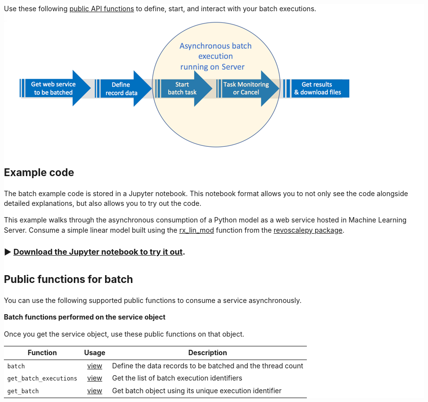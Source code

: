 Use these following [public API functions](#public-fx-batch)  to define, start, and interact with your batch executions.

![Asynchronous batch scoring in Python with Machine Learning Server](../media/how-to-consume-web-service-asynchronously-batch/data-scientist-batch.png) 

<a name="try-batch"></a>

## Example code

The batch example code is stored in a Jupyter notebook. This notebook format allows you to not only see the code alongside detailed explanations, but also allows you to try out the code.

This example walks through the asynchronous consumption of a Python model as a web service hosted in Machine Learning Server. Consume a simple linear model built using the [rx_lin_mod](../../python-reference/revoscalepy/rx-lin-mod.md) function from the [revoscalepy package](../../python-reference/revoscalepy/revoscalepy-package.md).  

### &#9658; [**Download the Jupyter notebook to try it out**](https://github.com/Microsoft/ML-Server-Python-Samples/blob/master/operationalize/Explore_Batch_Consume_Python_Web_Services.ipynb).

<a name="public-fx-batch"></a>

## Public functions for batch

You can use the following supported public functions to consume a service asynchronously.

**Batch functions performed on the service object**

Once you get the service object, use these public functions on that object.

| Function      |Usage| Description                                            |
| ------------- |:-----:|--------------------------------------------------------|
| `batch` |[view](#batch-function)|Define the data records to be batched and the thread count|
| `get_batch_executions` |[view](#findbatch-fx)|Get the list of batch execution identifiers |
| `get_batch` |[view](#listids-fx)|Get batch object using its unique execution identifier |
